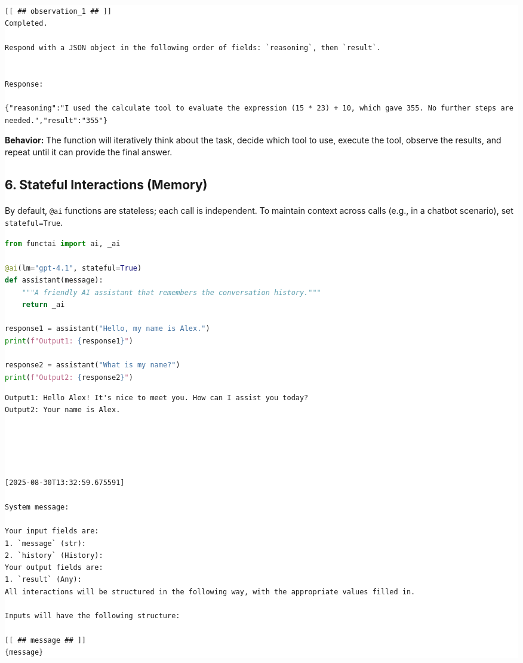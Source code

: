     [[ ## observation_1 ## ]]
    Completed.

    Respond with a JSON object in the following order of fields: `reasoning`, then `result`.


    Response:

    {"reasoning":"I used the calculate tool to evaluate the expression (15 * 23) + 10, which gave 355. No further steps are needed.","result":"355"}




**Behavior:** The function will iteratively think about the task, decide
which tool to use, execute the tool, observe the results, and repeat
until it can provide the final answer.

## 6. Stateful Interactions (Memory)

By default, `@ai` functions are stateless; each call is independent. To
maintain context across calls (e.g., in a chatbot scenario), set
`stateful=True`.

``` python
from functai import ai, _ai

@ai(lm="gpt-4.1", stateful=True)
def assistant(message):
    """A friendly AI assistant that remembers the conversation history."""
    return _ai

response1 = assistant("Hello, my name is Alex.")
print(f"Output1: {response1}")

response2 = assistant("What is my name?")
print(f"Output2: {response2}")
```

    Output1: Hello Alex! It's nice to meet you. How can I assist you today?
    Output2: Your name is Alex.





    [2025-08-30T13:32:59.675591]

    System message:

    Your input fields are:
    1. `message` (str): 
    2. `history` (History):
    Your output fields are:
    1. `result` (Any):
    All interactions will be structured in the following way, with the appropriate values filled in.

    Inputs will have the following structure:

    [[ ## message ## ]]
    {message}
